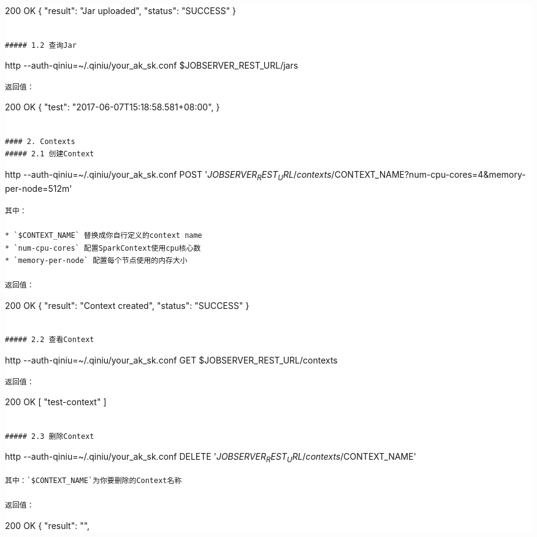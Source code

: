200 OK
{
    "result": "Jar uploaded",
    "status": "SUCCESS"
}
```

##### 1.2 查询Jar
```
 http --auth-qiniu=~/.qiniu/your_ak_sk.conf $JOBSERVER_REST_URL/jars
```
返回值：

```
200 OK
{
    "test": "2017-06-07T15:18:58.581+08:00",
}
```

#### 2. Contexts
##### 2.1 创建Context
```
http --auth-qiniu=~/.qiniu/your_ak_sk.conf POST '$JOBSERVER_REST_URL/contexts/$CONTEXT_NAME?num-cpu-cores=4&memory-per-node=512m'
```
其中：

* `$CONTEXT_NAME` 替换成你自行定义的context name
* `num-cpu-cores` 配置SparkContext使用cpu核心数
* `memory-per-node` 配置每个节点使用的内存大小

返回值：

```
200 OK
{
    "result": "Context created",
    "status": "SUCCESS"
}
```

##### 2.2 查看Context
```
http --auth-qiniu=~/.qiniu/your_ak_sk.conf GET $JOBSERVER_REST_URL/contexts
```
返回值：

```
200 OK
[
    "test-context"
]
```

##### 2.3 删除Context
```
http --auth-qiniu=~/.qiniu/your_ak_sk.conf DELETE '$JOBSERVER_REST_URL/contexts/$CONTEXT_NAME'
```
其中：`$CONTEXT_NAME`为你要删除的Context名称

返回值：

```
200 OK
{
    "result": "",